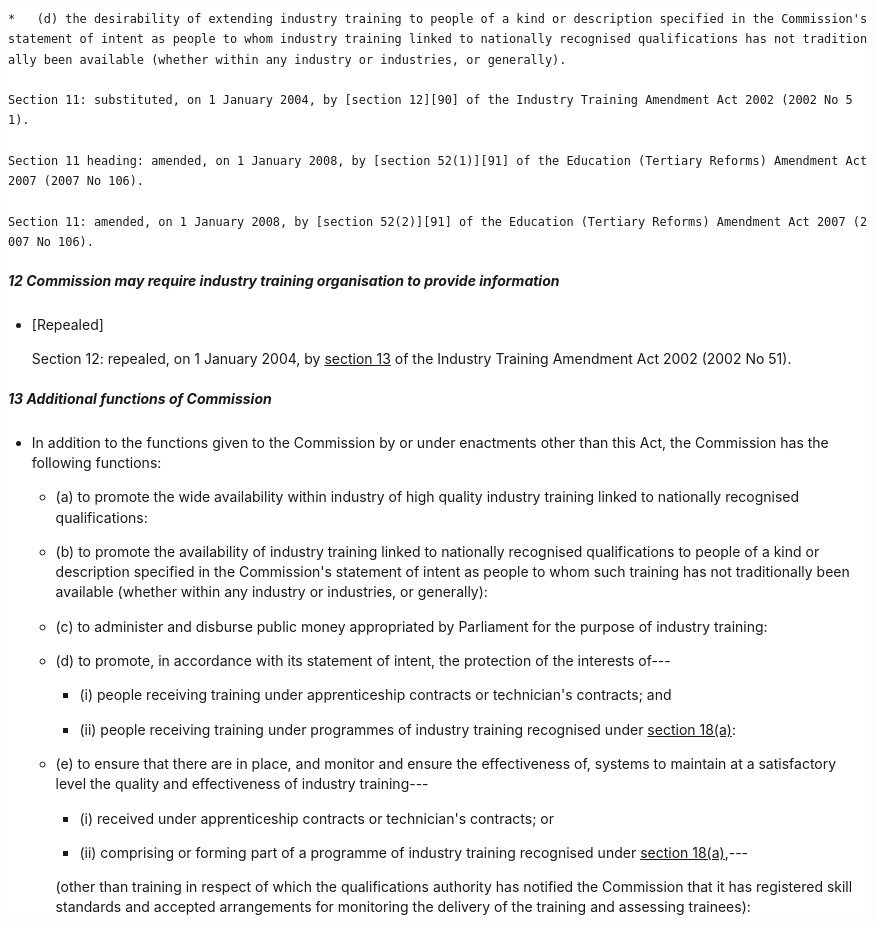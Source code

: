     *   (d) the desirability of extending industry training to people of a kind or description specified in the Commission's statement of intent as people to whom industry training linked to nationally recognised qualifications has not traditionally been available (whether within any industry or industries, or generally).
    
    Section 11: substituted, on 1 January 2004, by [section 12][90] of the Industry Training Amendment Act 2002 (2002 No 51).
    
    Section 11 heading: amended, on 1 January 2008, by [section 52(1)][91] of the Education (Tertiary Reforms) Amendment Act 2007 (2007 No 106).
    
    Section 11: amended, on 1 January 2008, by [section 52(2)][91] of the Education (Tertiary Reforms) Amendment Act 2007 (2007 No 106).

##### 12 Commission may require industry training organisation to provide information
    
*   \[Repealed\]
    
    Section 12: repealed, on 1 January 2004, by [section 13][92] of the Industry Training Amendment Act 2002 (2002 No 51).

##### 13 Additional functions of Commission
    
*   In addition to the functions given to the Commission by or under enactments other than this Act, the Commission has the following functions:
        
    *   (a) to promote the wide availability within industry of high quality industry training linked to nationally recognised qualifications:
    
    *   (b) to promote the availability of industry training linked to nationally recognised qualifications to people of a kind or description specified in the Commission's statement of intent as people to whom such training has not traditionally been available (whether within any industry or industries, or generally):
    
    *   (c) to administer and disburse public money appropriated by Parliament for the purpose of industry training:
    
    *   (d) to promote, in accordance with its statement of intent, the protection of the interests of---
            
        *   (i) people receiving training under apprenticeship contracts or technician's contracts; and
        
        *   (ii) people receiving training under programmes of industry training recognised under [section 18(a)][23]:
        
        
    
    *   (e) to ensure that there are in place, and monitor and ensure the effectiveness of, systems to maintain at a satisfactory level the quality and effectiveness of industry training---
            
        *   (i) received under apprenticeship contracts or technician's contracts; or
        
        *   (ii) comprising or forming part of a programme of industry training recognised under [section 18(a)][23],---
        
        (other than training in respect of which the qualifications authority has notified the Commission that it has registered skill standards and accepted arrangements for monitoring the delivery of the training and assessing trainees):
    

[0]: http://www.legislation.govt.nz/act/public/1992/0055/latest/link.aspx?id=DLM195466
[1]: http://www.legislation.govt.nz/act/public/1992/0055/latest/whole.html#DLM266248
[2]: http://www.legislation.govt.nz/act/public/1992/0055/latest/whole.html#DLM266250
[3]: http://www.legislation.govt.nz/act/public/1992/0055/latest/whole.html#DLM266251
[4]: http://www.legislation.govt.nz/act/public/1992/0055/latest/whole.html#DLM266252
[5]: http://www.legislation.govt.nz/act/public/1992/0055/latest/whole.html#DLM266611
[6]: http://www.legislation.govt.nz/act/public/1992/0055/latest/whole.html#DLM266613
[7]: http://www.legislation.govt.nz/act/public/1992/0055/latest/whole.html#DLM266614
[8]: http://www.legislation.govt.nz/act/public/1992/0055/latest/whole.html#DLM266615
[9]: http://www.legislation.govt.nz/act/public/1992/0055/latest/whole.html#DLM266622
[10]: http://www.legislation.govt.nz/act/public/1992/0055/latest/whole.html#DLM266629
[11]: http://www.legislation.govt.nz/act/public/1992/0055/latest/whole.html#DLM266639
[12]: http://www.legislation.govt.nz/act/public/1992/0055/latest/whole.html#DLM266644
[13]: http://www.legislation.govt.nz/act/public/1992/0055/latest/whole.html#DLM266653
[14]: http://www.legislation.govt.nz/act/public/1992/0055/latest/whole.html#DLM266660
[15]: http://www.legislation.govt.nz/act/public/1992/0055/latest/whole.html#DLM266662
[16]: http://www.legislation.govt.nz/act/public/1992/0055/latest/whole.html#DLM266669
[17]: http://www.legislation.govt.nz/act/public/1992/0055/latest/whole.html#DLM266673
[18]: http://www.legislation.govt.nz/act/public/1992/0055/latest/whole.html#DLM266683
[19]: http://www.legislation.govt.nz/act/public/1992/0055/latest/whole.html#DLM266684
[20]: http://www.legislation.govt.nz/act/public/1992/0055/latest/whole.html#DLM266685
[21]: http://www.legislation.govt.nz/act/public/1992/0055/latest/whole.html#DLM266687
[22]: http://www.legislation.govt.nz/act/public/1992/0055/latest/whole.html#DLM266689
[23]: http://www.legislation.govt.nz/act/public/1992/0055/latest/whole.html#DLM266693
[24]: http://www.legislation.govt.nz/act/public/1992/0055/latest/whole.html#DLM266697
[25]: http://www.legislation.govt.nz/act/public/1992/0055/latest/whole.html#DLM266698
[26]: http://www.legislation.govt.nz/act/public/1992/0055/latest/whole.html#DLM266900
[27]: http://www.legislation.govt.nz/act/public/1992/0055/latest/whole.html#DLM266902
[28]: http://www.legislation.govt.nz/act/public/1992/0055/latest/whole.html#DLM266904
[29]: http://www.legislation.govt.nz/act/public/1992/0055/latest/whole.html#DLM266906
[30]: http://www.legislation.govt.nz/act/public/1992/0055/latest/whole.html#DLM266908
[31]: http://www.legislation.govt.nz/act/public/1992/0055/latest/whole.html#DLM266910
[32]: http://www.legislation.govt.nz/act/public/1992/0055/latest/whole.html#DLM266912
[33]: http://www.legislation.govt.nz/act/public/1992/0055/latest/whole.html#DLM266924
[34]: http://www.legislation.govt.nz/act/public/1992/0055/latest/whole.html#DLM266925
[35]: http://www.legislation.govt.nz/act/public/1992/0055/latest/whole.html#DLM266927
[36]: http://www.legislation.govt.nz/act/public/1992/0055/latest/whole.html#DLM266929
[37]: http://www.legislation.govt.nz/act/public/1992/0055/latest/whole.html#DLM266931
[38]: http://www.legislation.govt.nz/act/public/1992/0055/latest/whole.html#DLM266933
[39]: http://www.legislation.govt.nz/act/public/1992/0055/latest/whole.html#DLM266935
[40]: http://www.legislation.govt.nz/act/public/1992/0055/latest/whole.html#DLM266936
[41]: http://www.legislation.govt.nz/act/public/1992/0055/latest/whole.html#DLM266938
[42]: http://www.legislation.govt.nz/act/public/1992/0055/latest/whole.html#DLM266940
[43]: http://www.legislation.govt.nz/act/public/1992/0055/latest/whole.html#DLM266943
[44]: http://www.legislation.govt.nz/act/public/1992/0055/latest/whole.html#DLM266945
[45]: http://www.legislation.govt.nz/act/public/1992/0055/latest/whole.html#DLM266947
[46]: http://www.legislation.govt.nz/act/public/1992/0055/latest/whole.html#DLM266949
[47]: http://www.legislation.govt.nz/act/public/1992/0055/latest/whole.html#DLM266951
[48]: http://www.legislation.govt.nz/act/public/1992/0055/latest/whole.html#DLM266953
[49]: http://www.legislation.govt.nz/act/public/1992/0055/latest/whole.html#DLM266954
[50]: http://www.legislation.govt.nz/act/public/1992/0055/latest/whole.html#DLM266956
[51]: http://www.legislation.govt.nz/act/public/1992/0055/latest/whole.html#DLM266958
[52]: http://www.legislation.govt.nz/act/public/1992/0055/latest/whole.html#DLM266960
[53]: http://www.legislation.govt.nz/act/public/1992/0055/latest/whole.html#DLM266962
[54]: http://www.legislation.govt.nz/act/public/1992/0055/latest/whole.html#DLM266967
[55]: http://www.legislation.govt.nz/act/public/1992/0055/latest/whole.html#DLM266968
[56]: http://www.legislation.govt.nz/act/public/1992/0055/latest/whole.html#DLM266970
[57]: http://www.legislation.govt.nz/act/public/1992/0055/latest/whole.html#DLM266972
[58]: http://www.legislation.govt.nz/act/public/1992/0055/latest/whole.html#DLM266974
[59]: http://www.legislation.govt.nz/act/public/1992/0055/latest/whole.html#DLM266976
[60]: http://www.legislation.govt.nz/act/public/1992/0055/latest/whole.html#DLM266977
[61]: http://www.legislation.govt.nz/act/public/1992/0055/latest/whole.html#DLM266979
[62]: http://www.legislation.govt.nz/act/public/1992/0055/latest/whole.html#DLM266981
[63]: http://www.legislation.govt.nz/act/public/1992/0055/latest/whole.html#DLM266983
[64]: http://www.legislation.govt.nz/act/public/1992/0055/latest/whole.html#DLM266984
[65]: http://www.legislation.govt.nz/act/public/1992/0055/latest/whole.html#DLM266986
[66]: http://www.legislation.govt.nz/act/public/1992/0055/latest/whole.html#DLM266988
[67]: http://www.legislation.govt.nz/act/public/1992/0055/latest/whole.html#DLM266989
[68]: http://www.legislation.govt.nz/act/public/1992/0055/latest/whole.html#DLM266990
[69]: http://www.legislation.govt.nz/act/public/1992/0055/latest/whole.html#DLM266992
[70]: http://www.legislation.govt.nz/act/public/1992/0055/latest/link.aspx?id=DLM183168
[71]: http://www.legislation.govt.nz/act/public/1992/0055/latest/link.aspx?id=DLM58316
[72]: http://www.legislation.govt.nz/act/public/1992/0055/latest/link.aspx?id=DLM1149687
[73]: http://www.legislation.govt.nz/act/public/1992/0055/latest/link.aspx?id=DLM185982
[74]: http://www.legislation.govt.nz/act/public/1992/0055/latest/link.aspx?id=DLM166486
[75]: http://www.legislation.govt.nz/act/public/1992/0055/latest/link.aspx?id=DLM61487
[76]: http://www.legislation.govt.nz/act/public/1992/0055/latest/link.aspx?id=DLM1062928
[77]: http://www.legislation.govt.nz/act/public/1992/0055/latest/link.aspx?id=DLM166493
[78]: http://www.legislation.govt.nz/act/public/1992/0055/latest/link.aspx?id=DLM166494
[79]: http://www.legislation.govt.nz/act/public/1992/0055/latest/link.aspx?id=DLM186208
[80]: http://www.legislation.govt.nz/act/public/1992/0055/latest/link.aspx?id=DLM166495
[81]: http://www.legislation.govt.nz/act/public/1992/0055/latest/link.aspx?id=DLM166961
[82]: http://www.legislation.govt.nz/act/public/1992/0055/latest/link.aspx?id=DLM166497
[83]: http://www.legislation.govt.nz/act/public/1992/0055/latest/link.aspx?id=DLM166498
[84]: http://www.legislation.govt.nz/act/public/1992/0055/latest/link.aspx?id=DLM183614
[85]: http://www.legislation.govt.nz/act/public/1992/0055/latest/link.aspx?id=DLM183642
[86]: http://www.legislation.govt.nz/act/public/1992/0055/latest/link.aspx?id=DLM183159
[87]: http://www.legislation.govt.nz/act/public/1992/0055/latest/link.aspx?id=DLM166900
[88]: http://www.legislation.govt.nz/act/public/1992/0055/latest/link.aspx?id=DLM1062935
[89]: http://www.legislation.govt.nz/act/public/1992/0055/latest/link.aspx?id=DLM1062936
[90]: http://www.legislation.govt.nz/act/public/1992/0055/latest/link.aspx?id=DLM166903
[91]: http://www.legislation.govt.nz/act/public/1992/0055/latest/link.aspx?id=DLM1062937
[92]: http://www.legislation.govt.nz/act/public/1992/0055/latest/link.aspx?id=DLM166905
[93]: http://www.legislation.govt.nz/act/public/1992/0055/latest/link.aspx?id=DLM166906
[94]: http://www.legislation.govt.nz/act/public/1992/0055/latest/link.aspx?id=DLM59964
[95]: http://www.legislation.govt.nz/act/public/1992/0055/latest/link.aspx?id=DLM387857
[96]: http://www.legislation.govt.nz/act/public/1992/0055/latest/link.aspx?id=DLM74442
[97]: http://www.legislation.govt.nz/act/public/1992/0055/latest/link.aspx?id=DLM166959
[98]: http://www.legislation.govt.nz/act/public/1992/0055/latest/link.aspx?id=DLM166908
[99]: http://www.legislation.govt.nz/act/public/1992/0055/latest/link.aspx?id=DLM195534
[100]: http://www.legislation.govt.nz/act/public/1992/0055/latest/link.aspx?id=DLM166958
[101]: http://www.legislation.govt.nz/act/public/1992/0055/latest/link.aspx?id=DLM212682
[102]: http://www.legislation.govt.nz/act/public/1992/0055/latest/link.aspx?id=DLM101358
[103]: http://www.legislation.govt.nz/act/public/1992/0055/latest/link.aspx?id=DLM130770
[104]: http://www.legislation.govt.nz/act/public/1992/0055/latest/link.aspx?id=DLM135633
[105]: http://www.legislation.govt.nz/act/public/1992/0055/latest/link.aspx?id=DLM166960
[106]: http://www.pco.parliament.govt.nz/reprints/
[107]: http://www.legislation.govt.nz/act/public/1992/0055/latest/link.aspx?id=DLM195439
[108]: http://www.pco.parliament.govt.nz/editorial-conventions/
[109]: http://www.legislation.govt.nz/act/public/1992/0055/latest/link.aspx?id=DLM195468
[110]: http://www.legislation.govt.nz/act/public/1992/0055/latest/link.aspx?id=DLM195470